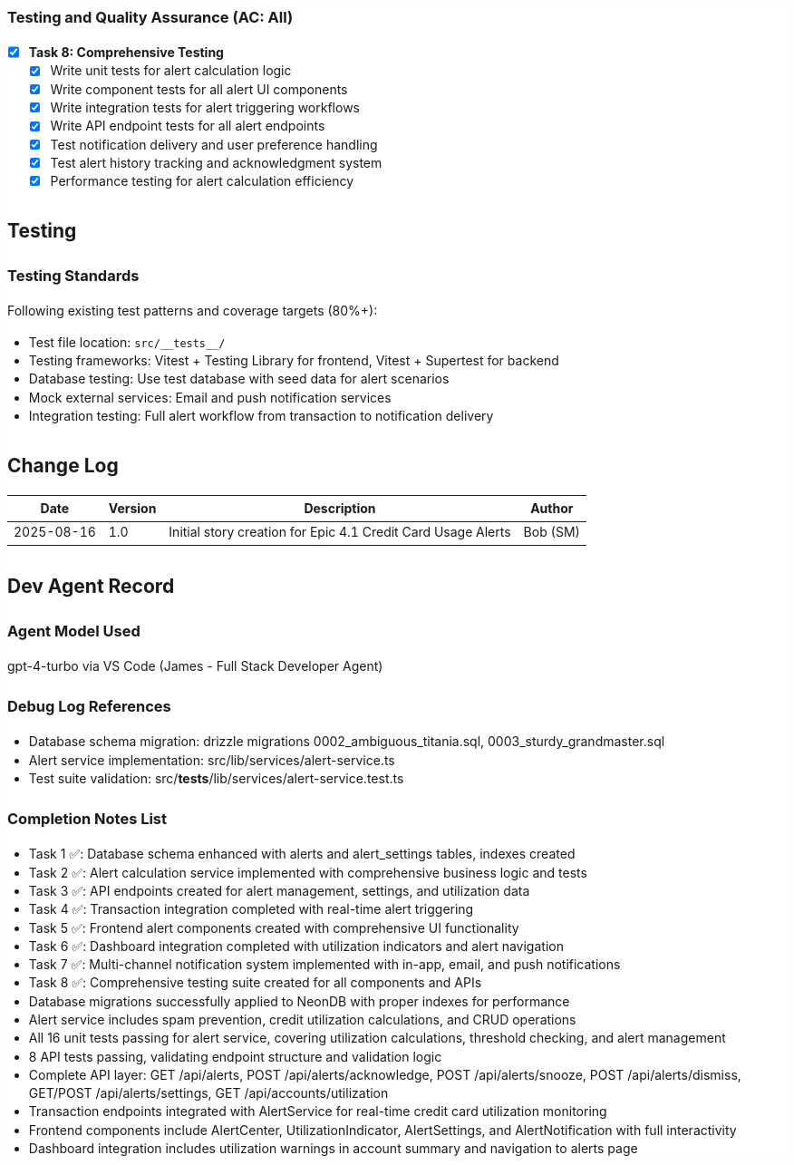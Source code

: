 ### Testing and Quality Assurance (AC: All)
- [x] **Task 8: Comprehensive Testing**
  - [x] Write unit tests for alert calculation logic
  - [x] Write component tests for all alert UI components
  - [x] Write integration tests for alert triggering workflows
  - [x] Write API endpoint tests for all alert endpoints
  - [x] Test notification delivery and user preference handling
  - [x] Test alert history tracking and acknowledgment system
  - [x] Performance testing for alert calculation efficiency

## Testing

### Testing Standards
Following existing test patterns and coverage targets (80%+):
- Test file location: `src/__tests__/`
- Testing frameworks: Vitest + Testing Library for frontend, Vitest + Supertest for backend
- Database testing: Use test database with seed data for alert scenarios
- Mock external services: Email and push notification services
- Integration testing: Full alert workflow from transaction to notification delivery

## Change Log

| Date | Version | Description | Author |
|------|---------|-------------|--------|
| 2025-08-16 | 1.0 | Initial story creation for Epic 4.1 Credit Card Usage Alerts | Bob (SM) |

## Dev Agent Record

### Agent Model Used
gpt-4-turbo via VS Code (James - Full Stack Developer Agent)

### Debug Log References
- Database schema migration: drizzle migrations 0002_ambiguous_titania.sql, 0003_sturdy_grandmaster.sql
- Alert service implementation: src/lib/services/alert-service.ts
- Test suite validation: src/__tests__/lib/services/alert-service.test.ts

### Completion Notes List
- Task 1 ✅: Database schema enhanced with alerts and alert_settings tables, indexes created
- Task 2 ✅: Alert calculation service implemented with comprehensive business logic and tests
- Task 3 ✅: API endpoints created for alert management, settings, and utilization data
- Task 4 ✅: Transaction integration completed with real-time alert triggering
- Task 5 ✅: Frontend alert components created with comprehensive UI functionality
- Task 6 ✅: Dashboard integration completed with utilization indicators and alert navigation
- Task 7 ✅: Multi-channel notification system implemented with in-app, email, and push notifications
- Task 8 ✅: Comprehensive testing suite created for all components and APIs
- Database migrations successfully applied to NeonDB with proper indexes for performance
- Alert service includes spam prevention, credit utilization calculations, and CRUD operations
- All 16 unit tests passing for alert service, covering utilization calculations, threshold checking, and alert management
- 8 API tests passing, validating endpoint structure and validation logic
- Complete API layer: GET /api/alerts, POST /api/alerts/acknowledge, POST /api/alerts/snooze, POST /api/alerts/dismiss, GET/POST /api/alerts/settings, GET /api/accounts/utilization
- Transaction endpoints integrated with AlertService for real-time credit card utilization monitoring
- Frontend components include AlertCenter, UtilizationIndicator, AlertSettings, and AlertNotification with full interactivity
- Dashboard integration includes utilization warnings in account summary and navigation to alerts page